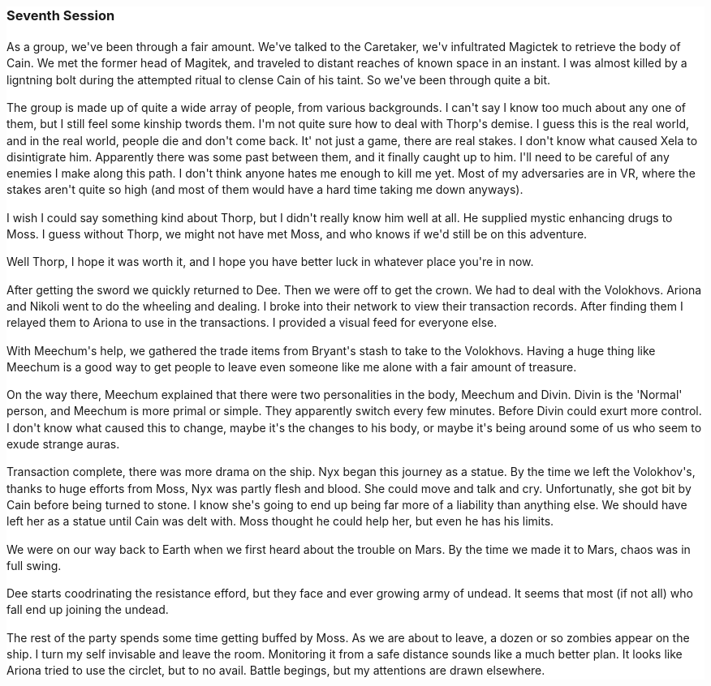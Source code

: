 ### Seventh Session
As a group, we've been through a fair amount.  We've talked to the Caretaker, we'v infultrated Magictek to retrieve the body of Cain.  We met the former head of Magitek, and traveled to distant reaches of known space in an instant.  I was almost killed by a ligntning bolt during the attempted ritual to clense Cain of his taint.  So we've been through quite a bit.

The group is made up of quite a wide array of people, from various backgrounds.  I can't say I know too much about any one of them, but I still feel some kinship twords them.  I'm not quite sure how to deal with Thorp's demise.  I guess this is the real world, and in the real world, people die and don't come back.  It' not just a game, there are real stakes.  I don't know what caused Xela to disintigrate him.  Apparently there was some past between them, and it finally caught up to him.  I'll need to be careful of any enemies I make along this path.  I don't think anyone hates me enough to kill me yet.  Most of my adversaries are in VR, where the stakes aren't quite so high (and most of them would have a hard time taking me down anyways).

I wish I could say something kind about Thorp, but I didn't really know him well at all.  He supplied mystic enhancing drugs to Moss.  I guess without Thorp, we might not have met Moss, and who knows if we'd still be on this adventure.

Well Thorp, I hope it was worth it, and I hope you have better luck in whatever place you're in now.



After getting the sword we quickly returned to Dee.  Then we were off to get the crown.  We had to deal with the Volokhovs.  Ariona and Nikoli went to do the wheeling and dealing.  I broke into their network to view their transaction records.  After finding them I relayed them to Ariona to use in the transactions.  I provided a visual feed for everyone else.

With Meechum's help, we gathered the trade items from Bryant's stash to take to the Volokhovs.  Having a huge thing like Meechum is a good way to get people to leave even someone like me alone with a fair amount of treasure.

On the way there, Meechum explained that there were two personalities in the body, Meechum and Divin.  Divin is the 'Normal' person, and Meechum is more primal or simple.  They apparently switch every few minutes.  Before Divin could exurt more control.  I don't know what caused this to change, maybe it's the changes to his body, or maybe it's being around some of us who seem to exude strange auras.

Transaction complete, there was more drama on the ship.  Nyx began this journey as a statue.  By the time we left the Volokhov's, thanks to huge efforts from Moss, Nyx was partly flesh and blood.  She could move and talk and cry.  Unfortunatly, she got bit by Cain before being turned to stone.  I know she's going to end up being far more of a liability than anything else.  We should have left her as a statue until Cain was delt with.  Moss thought he could help her, but even he has his limits.

We were on our way back to Earth when we first heard about the trouble on Mars.  By the time we made it to Mars, chaos was in full swing.

Dee starts coodrinating the resistance efford, but they face and ever growing army of undead.  It seems that most (if not all) who fall end up joining the undead.

The rest of the party spends some time getting buffed by Moss.  As we are about to leave, a dozen or so zombies appear on the ship.  I turn my self invisable and leave the room.  Monitoring it from a safe distance sounds like a much better plan.  It looks like Ariona tried to use the circlet, but to no avail.  Battle begings, but my attentions are drawn elsewhere.
